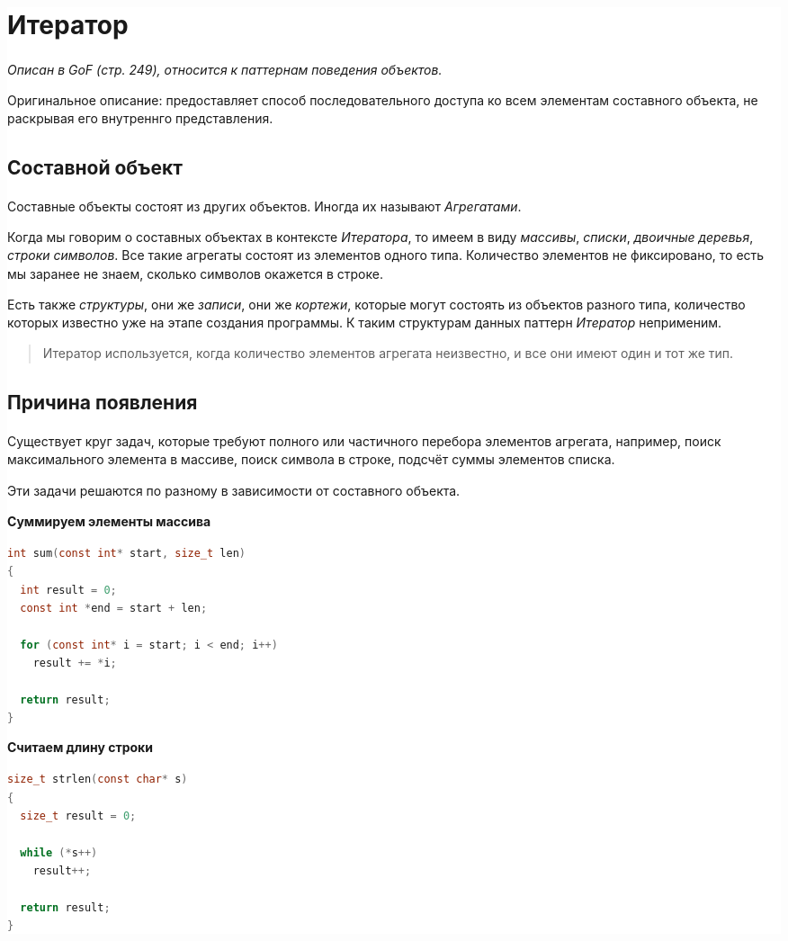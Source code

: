 # Итератор

*Описан в GoF (стр. 249), относится к паттернам поведения объектов.*

Оригинальное описание: предоставляет способ последовательного доступа ко всем элементам составного объекта,
не раскрывая его внутреннго представления.

## Составной объект

Составные объекты состоят из других объектов. Иногда их называют *Агрегатами*.

Когда мы говорим о составных объектах в контексте *Итератора*, то имеем в виду *массивы*, *списки*, *двоичные деревья*,
*строки символов*. Все такие агрегаты состоят из элементов одного типа. Количество элементов не фиксировано, то есть мы
заранее не знаем, сколько символов окажется в строке.

Есть также *структуры*, они же *записи*, они же *кортежи*, которые могут состоять из объектов разного типа,
количество которых известно уже на этапе создания программы. К таким структурам данных паттерн *Итератор* неприменим.

> Итератор используется, когда количество элементов агрегата неизвестно, и все они имеют один и тот же тип.

## Причина появления

Существует круг задач, которые требуют полного или частичного перебора элементов агрегата, например, поиск максимального
элемента в массиве, поиск символа в строке, подсчёт суммы элементов списка.

Эти задачи решаются по разному в зависимости от составного объекта.

**Суммируем элементы массива**
```c
int sum(const int* start, size_t len)
{
  int result = 0;
  const int *end = start + len;
  
  for (const int* i = start; i < end; i++)
    result += *i;
    
  return result;
}
```

**Считаем длину строки**
```c
size_t strlen(const char* s)
{
  size_t result = 0;
  
  while (*s++)
    result++;
    
  return result;
}
```
